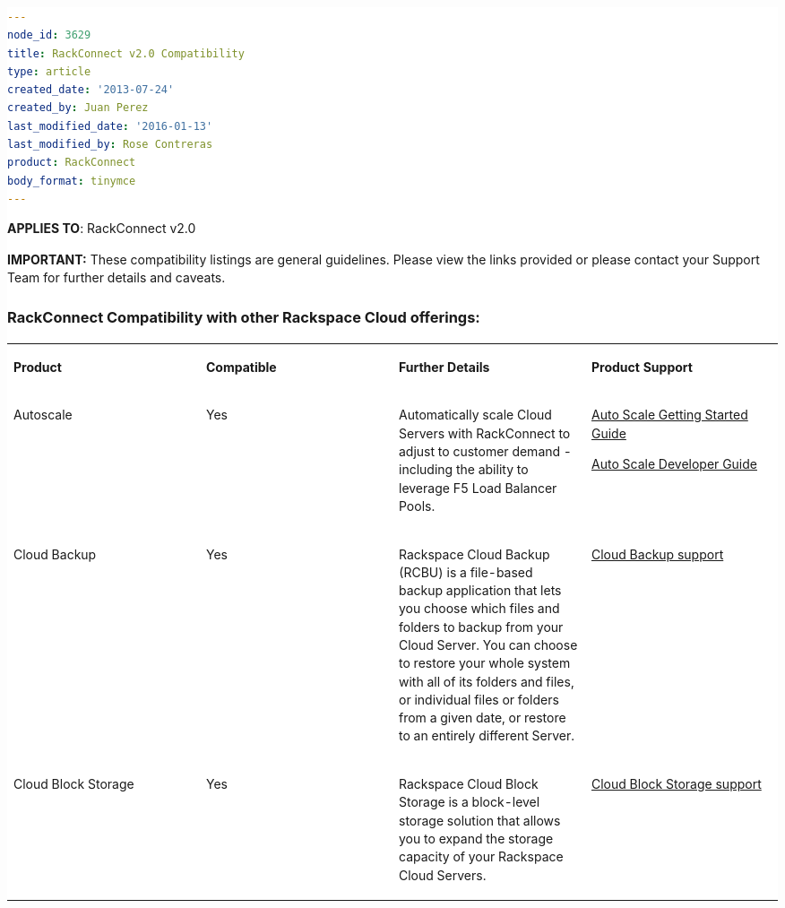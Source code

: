 ```yaml
---
node_id: 3629
title: RackConnect v2.0 Compatibility
type: article
created_date: '2013-07-24'
created_by: Juan Perez
last_modified_date: '2016-01-13'
last_modified_by: Rose Contreras
product: RackConnect
body_format: tinymce
---
```


**APPLIES TO**: RackConnect v2.0

**IMPORTANT:** These compatibility listings are general guidelines.
Please view the links provided or please contact your Support Team for
further details and caveats.

### **RackConnect Compatibility with other Rackspace Cloud offerings:**

<table>
<colgroup>
<col width="25%" />
<col width="25%" />
<col width="25%" />
<col width="25%" />
</colgroup>
<tbody>
<tr class="odd">
<td align="left"><p><strong>Product</strong></p></td>
<td align="left"><p><strong>Compatible</strong></p></td>
<td align="left"><p><strong>Further Details</strong></p></td>
<td align="left"><p><strong>Product Support</strong></p></td>
</tr>
<tr class="even">
<td align="left"><p>Autoscale</p></td>
<td align="left"><p>Yes</p></td>
<td align="left"><p>Automatically scale Cloud Servers with RackConnect to adjust to customer demand - including the ability to leverage F5 Load Balancer Pools.</p></td>
<td align="left"><p><a href="http://docs.rackspace.com/cas/api/v1.0/autoscale-gettingstarted/content/Overview.html">Auto Scale Getting Started Guide</a></p>
<p><a href="http://docs.rackspace.com/cas/api/v1.0/autoscale-devguide/content/Overview.html">Auto Scale Developer Guide</a></p></td>
</tr>
<tr class="odd">
<td align="left"><p>Cloud Backup</p></td>
<td align="left"><p>Yes</p></td>
<td align="left"><p>Rackspace Cloud Backup (RCBU) is a file-based backup application that lets you choose which files and folders to backup from your Cloud Server. You can choose to restore your whole system with all of its folders and files, or individual files or folders from a given date, or restore to an entirely different Server.</p></td>
<td align="left"><p><a href="/howto/cloud-backup">Cloud Backup support</a></p></td>
</tr>
<tr class="even">
<td align="left"><p>Cloud Block Storage</p></td>
<td align="left"><p>Yes</p></td>
<td align="left"><p>Rackspace Cloud Block Storage is a block-level storage solution that allows you to expand the storage capacity of your Rackspace Cloud Servers.</p></td>
<td align="left"><p><a href="/howto/cloud-block-storage">Cloud Block Storage support</a></p></td>
</tr>
<tr class="odd">
